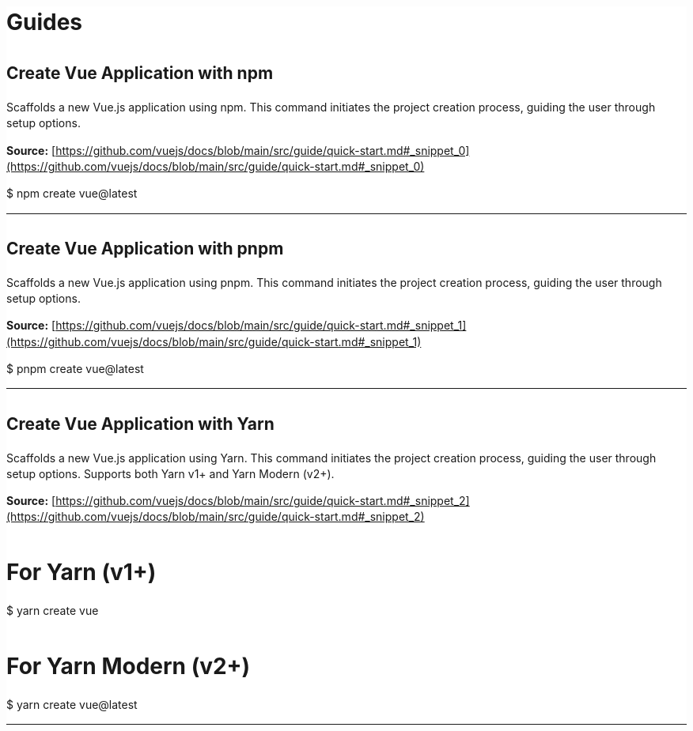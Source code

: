 # Guides

## Create Vue Application with npm

Scaffolds a new Vue.js application using npm. This command initiates the project creation process, guiding the user through setup options.

**Source:** [https://github.com/vuejs/docs/blob/main/src/guide/quick-start.md#_snippet_0](https://github.com/vuejs/docs/blob/main/src/guide/quick-start.md#_snippet_0)

```sh

```
$ npm create vue@latest
```

```

---

## Create Vue Application with pnpm

Scaffolds a new Vue.js application using pnpm. This command initiates the project creation process, guiding the user through setup options.

**Source:** [https://github.com/vuejs/docs/blob/main/src/guide/quick-start.md#_snippet_1](https://github.com/vuejs/docs/blob/main/src/guide/quick-start.md#_snippet_1)

```sh

```
$ pnpm create vue@latest
```

```

---

## Create Vue Application with Yarn

Scaffolds a new Vue.js application using Yarn. This command initiates the project creation process, guiding the user through setup options. Supports both Yarn v1+ and Yarn Modern (v2+).

**Source:** [https://github.com/vuejs/docs/blob/main/src/guide/quick-start.md#_snippet_2](https://github.com/vuejs/docs/blob/main/src/guide/quick-start.md#_snippet_2)

```sh

```
# For Yarn (v1+)
$ yarn create vue

# For Yarn Modern (v2+)
$ yarn create vue@latest
```

```

---